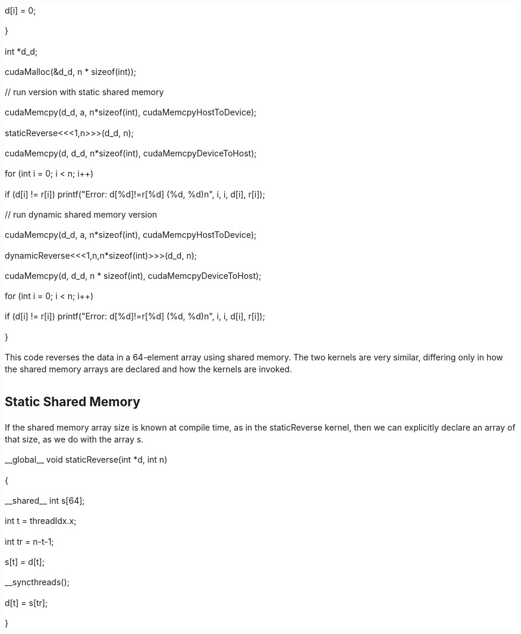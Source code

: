 d\[i\] = 0;

}

int \*d_d;

cudaMalloc(&d_d, n \* sizeof(int));

// run version with static shared memory

cudaMemcpy(d_d, a, n\*sizeof(int), cudaMemcpyHostToDevice);

staticReverse\<\<\<1,n\>\>\>(d_d, n);

cudaMemcpy(d, d_d, n\*sizeof(int), cudaMemcpyDeviceToHost);

for (int i = 0; i \< n; i++)

if (d\[i\] != r\[i\]) printf(\"Error: d\[%d\]!=r\[%d\] (%d, %d)n\", i,
i, d\[i\], r\[i\]);

// run dynamic shared memory version

cudaMemcpy(d_d, a, n\*sizeof(int), cudaMemcpyHostToDevice);

dynamicReverse\<\<\<1,n,n\*sizeof(int)\>\>\>(d_d, n);

cudaMemcpy(d, d_d, n \* sizeof(int), cudaMemcpyDeviceToHost);

for (int i = 0; i \< n; i++)

if (d\[i\] != r\[i\]) printf(\"Error: d\[%d\]!=r\[%d\] (%d, %d)n\", i,
i, d\[i\], r\[i\]);

}

This code reverses the data in a 64-element array using shared memory.
The two kernels are very similar, differing only in how the shared
memory arrays are declared and how the kernels are invoked.

## Static Shared Memory

If the shared memory array size is known at compile time, as in the
staticReverse kernel, then we can explicitly declare an array of that
size, as we do with the array s.

\_\_global\_\_ void staticReverse(int \*d, int n)

{

\_\_shared\_\_ int s\[64\];

int t = threadIdx.x;

int tr = n-t-1;

s\[t\] = d\[t\];

\_\_syncthreads();

d\[t\] = s\[tr\];

}
